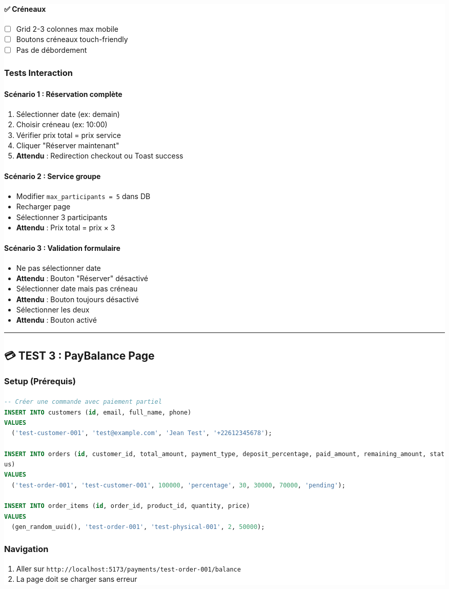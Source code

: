 #### ✅ Créneaux
- [ ] Grid 2-3 colonnes max mobile
- [ ] Boutons créneaux touch-friendly
- [ ] Pas de débordement

### Tests Interaction

#### Scénario 1 : Réservation complète
1. Sélectionner date (ex: demain)
2. Choisir créneau (ex: 10:00)
3. Vérifier prix total = prix service
4. Cliquer "Réserver maintenant"
5. **Attendu** : Redirection checkout ou Toast success

#### Scénario 2 : Service groupe
- Modifier `max_participants = 5` dans DB
- Recharger page
- Sélectionner 3 participants
- **Attendu** : Prix total = prix × 3

#### Scénario 3 : Validation formulaire
- Ne pas sélectionner date
- **Attendu** : Bouton "Réserver" désactivé
- Sélectionner date mais pas créneau
- **Attendu** : Bouton toujours désactivé
- Sélectionner les deux
- **Attendu** : Bouton activé

---

## 💳 TEST 3 : PayBalance Page

### Setup (Prérequis)
```sql
-- Créer une commande avec paiement partiel
INSERT INTO customers (id, email, full_name, phone)
VALUES 
  ('test-customer-001', 'test@example.com', 'Jean Test', '+22612345678');

INSERT INTO orders (id, customer_id, total_amount, payment_type, deposit_percentage, paid_amount, remaining_amount, status)
VALUES 
  ('test-order-001', 'test-customer-001', 100000, 'percentage', 30, 30000, 70000, 'pending');

INSERT INTO order_items (id, order_id, product_id, quantity, price)
VALUES 
  (gen_random_uuid(), 'test-order-001', 'test-physical-001', 2, 50000);
```

### Navigation
1. Aller sur `http://localhost:5173/payments/test-order-001/balance`
2. La page doit se charger sans erreur
